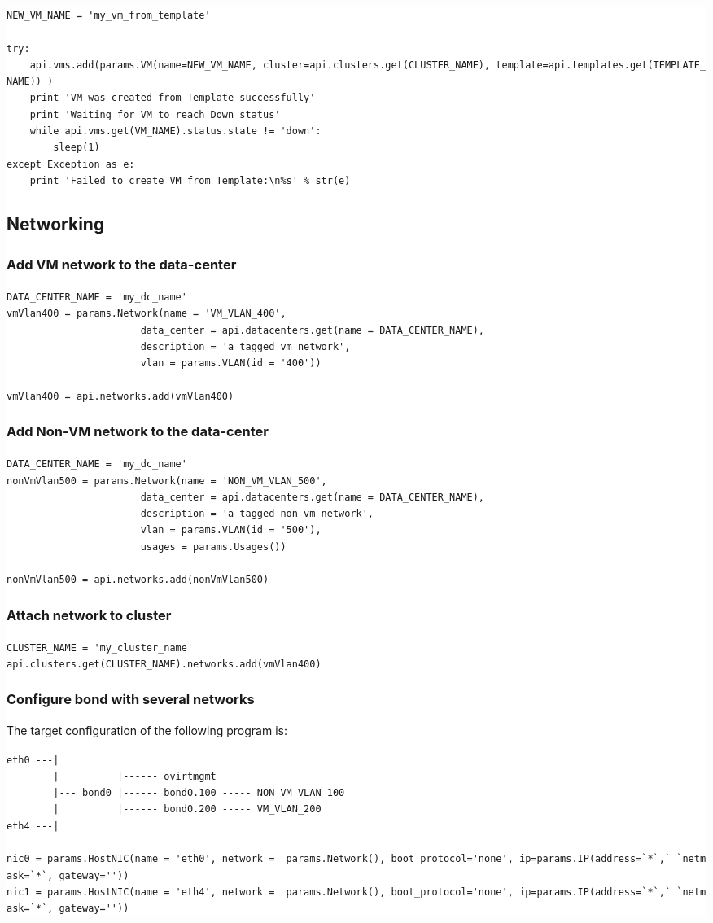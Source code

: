     NEW_VM_NAME = 'my_vm_from_template'
    
    try:
        api.vms.add(params.VM(name=NEW_VM_NAME, cluster=api.clusters.get(CLUSTER_NAME), template=api.templates.get(TEMPLATE_NAME)) )
        print 'VM was created from Template successfully'
        print 'Waiting for VM to reach Down status'
        while api.vms.get(VM_NAME).status.state != 'down':
            sleep(1)
    except Exception as e:
        print 'Failed to create VM from Template:\n%s' % str(e)

## Networking

### Add VM network to the data-center

    DATA_CENTER_NAME = 'my_dc_name'
    vmVlan400 = params.Network(name = 'VM_VLAN_400',
                           data_center = api.datacenters.get(name = DATA_CENTER_NAME), 
                           description = 'a tagged vm network',
                           vlan = params.VLAN(id = '400'))
    
    vmVlan400 = api.networks.add(vmVlan400)

### Add Non-VM network to the data-center

    DATA_CENTER_NAME = 'my_dc_name'
    nonVmVlan500 = params.Network(name = 'NON_VM_VLAN_500',
                           data_center = api.datacenters.get(name = DATA_CENTER_NAME), 
                           description = 'a tagged non-vm network',
                           vlan = params.VLAN(id = '500'),
                           usages = params.Usages())
    
    nonVmVlan500 = api.networks.add(nonVmVlan500)

### Attach network to cluster

    CLUSTER_NAME = 'my_cluster_name'
    api.clusters.get(CLUSTER_NAME).networks.add(vmVlan400)

### Configure bond with several networks

The target configuration of the following program is:

    eth0 ---| 
            |          |------ ovirtmgmt
            |--- bond0 |------ bond0.100 ----- NON_VM_VLAN_100
            |          |------ bond0.200 ----- VM_VLAN_200
    eth4 ---|

    nic0 = params.HostNIC(name = 'eth0', network =  params.Network(), boot_protocol='none', ip=params.IP(address=`*`,` `netmask=`*`, gateway=''))
    nic1 = params.HostNIC(name = 'eth4', network =  params.Network(), boot_protocol='none', ip=params.IP(address=`*`,` `netmask=`*`, gateway=''))
    
